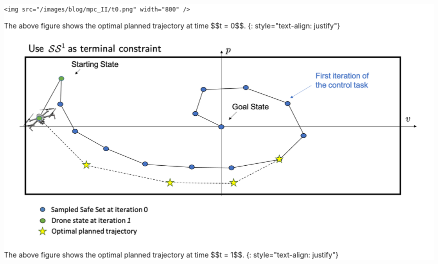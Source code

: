 	<img src="/images/blog/mpc_II/t0.png" width="800" />
</p>
The above figure shows the optimal planned trajectory at time $$t = 0$$.
{: style="text-align: justify"}
<p align="center">
	<img src="/images/blog/mpc_II/t1.png" width="800" />
</p>
The above figure shows the optimal planned trajectory at time $$t = 1$$.
{: style="text-align: justify"}
<p align="center">